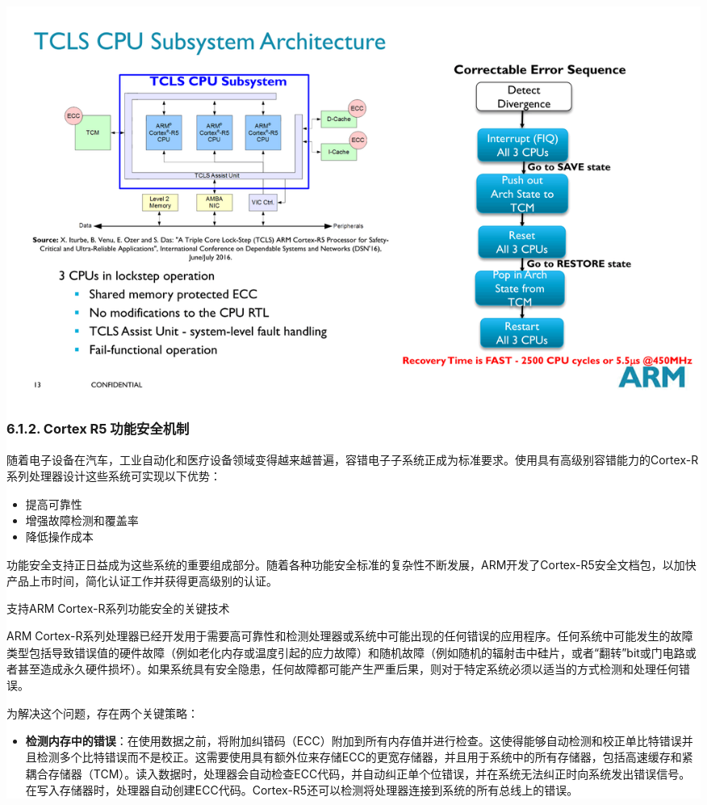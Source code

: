   ![](./images/chips/arm-5.png)

### 6.1.2. Cortex R5 功能安全机制

随着电子设备在汽车，工业自动化和医疗设备领域变得越来越普遍，容错电子子系统正成为标准要求。使用具有高级别容错能力的Cortex-R系列处理器设计这些系统可实现以下优势：
- 提高可靠性
- 增强故障检测和覆盖率
- 降低操作成本

功能安全支持正日益成为这些系统的重要组成部分。随着各种功能安全标准的复杂性不断发展，ARM开发了Cortex-R5安全文档包，以加快产品上市时间，简化认证工作并获得更高级别的认证。

支持ARM Cortex-R系列功能安全的关键技术

ARM Cortex-R系列处理器已经开发用于需要高可靠性和检测处理器或系统中可能出现的任何错误的应用程序。任何系统中可能发生的故障类型包括导致错误值的硬件故障（例如老化内存或温度引起的应力故障）和随机故障（例如随机的辐射击中硅片，或者“翻转”bit或门电路或者甚至造成永久硬件损坏）。如果系统具有安全隐患，任何故障都可能产生严重后果，则对于特定系统必须以适当的方式检测和处理任何错误。

为解决这个问题，存在两个关键策略：
- **检测内存中的错误**：在使用数据之前，将附加纠错码（ECC）附加到所有内存值并进行检查。这使得能够自动检测和校正单比特错误并且检测多个比特错误而不是校正。这需要使用具有额外位来存储ECC的更宽存储器，并且用于系统中的所有存储器，包括高速缓存和紧耦合存储器（TCM）。读入数据时，处理器会自动检查ECC代码，并自动纠正单个位错误，并在系统无法纠正时向系统发出错误信号。在写入存储器时，处理器自动创建ECC代码。Cortex-R5还可以检测将处理器连接到系统的所有总线上的错误。
